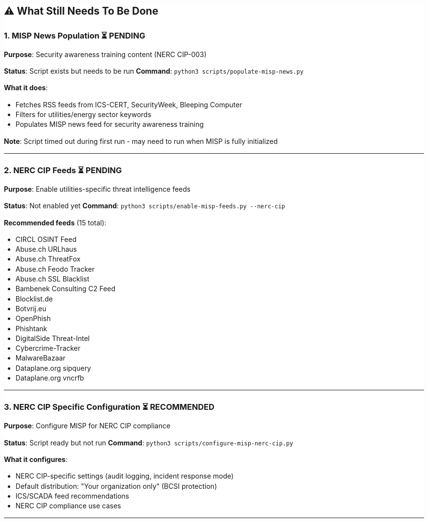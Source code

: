 
## ⚠️ What Still Needs To Be Done

### 1. MISP News Population ⏳ PENDING
**Purpose**: Security awareness training content (NERC CIP-003)

**Status**: Script exists but needs to be run
**Command**: `python3 scripts/populate-misp-news.py`

**What it does**:
- Fetches RSS feeds from ICS-CERT, SecurityWeek, Bleeping Computer
- Filters for utilities/energy sector keywords
- Populates MISP news feed for security awareness training

**Note**: Script timed out during first run - may need to run when MISP is fully initialized

---

### 2. NERC CIP Feeds ⏳ PENDING
**Purpose**: Enable utilities-specific threat intelligence feeds

**Status**: Not enabled yet
**Command**: `python3 scripts/enable-misp-feeds.py --nerc-cip`

**Recommended feeds** (15 total):
- CIRCL OSINT Feed
- Abuse.ch URLhaus
- Abuse.ch ThreatFox
- Abuse.ch Feodo Tracker
- Abuse.ch SSL Blacklist
- Bambenek Consulting C2 Feed
- Blocklist.de
- Botvrij.eu
- OpenPhish
- Phishtank
- DigitalSide Threat-Intel
- Cybercrime-Tracker
- MalwareBazaar
- Dataplane.org sipquery
- Dataplane.org vncrfb

---

### 3. NERC CIP Specific Configuration ⏳ RECOMMENDED
**Purpose**: Configure MISP for NERC CIP compliance

**Status**: Script ready but not run
**Command**: `python3 scripts/configure-misp-nerc-cip.py`

**What it configures**:
- NERC CIP-specific settings (audit logging, incident response mode)
- Default distribution: "Your organization only" (BCSI protection)
- ICS/SCADA feed recommendations
- NERC CIP compliance use cases

---